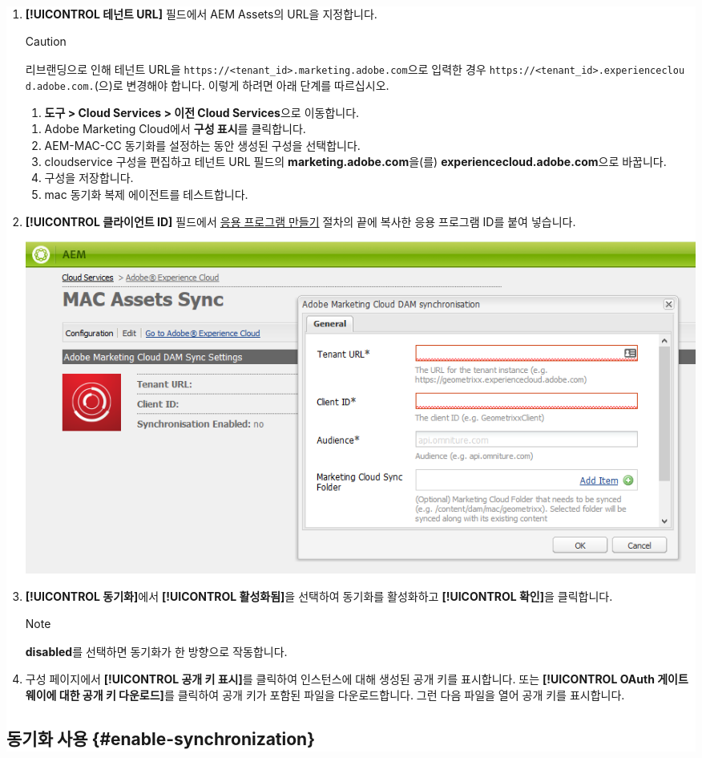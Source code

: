 1. **[!UICONTROL 테넌트 URL]** 필드에서 AEM Assets의 URL을 지정합니다.

   >[!CAUTION]
   >
   >리브랜딩으로 인해 테넌트 URL을 `https://<tenant_id>.marketing.adobe.com`으로 입력한 경우 `https://<tenant_id>.experiencecloud.adobe.com.`(으)로 변경해야 합니다. 이렇게 하려면 아래 단계를 따르십시오.
   >
   >1. **도구 > Cloud Services > 이전 Cloud Services**&#x200B;으로 이동합니다.
   1. Adobe Marketing Cloud에서 **구성 표시**&#x200B;를 클릭합니다.
   1. AEM-MAC-CC 동기화를 설정하는 동안 생성된 구성을 선택합니다.
   1. cloudservice 구성을 편집하고 테넌트 URL 필드의 **marketing.adobe.com**&#x200B;을(를) **experiencecloud.adobe.com**&#x200B;으로 바꿉니다.
   1. 구성을 저장합니다.
   1. mac 동기화 복제 에이전트를 테스트합니다.


1. **[!UICONTROL 클라이언트 ID]** 필드에서 [응용 프로그램 만들기](/help/sites-administering/configure-assets-cc-integration.md#create-an-application) 절차의 끝에 복사한 응용 프로그램 ID를 붙여 넣습니다.

   ![AEM Assets 및 Creative Cloud을 통합하는 데 필요한 응용 프로그램 ID 값을 제공합니다.](assets/cloudservices_tenant_info.png)

1. **[!UICONTROL 동기화]**&#x200B;에서 **[!UICONTROL 활성화됨]**&#x200B;을 선택하여 동기화를 활성화하고 **[!UICONTROL 확인]**&#x200B;을 클릭합니다.

   >[!NOTE]
   **disabled**&#x200B;를 선택하면 동기화가 한 방향으로 작동합니다.

1. 구성 페이지에서 **[!UICONTROL 공개 키 표시]**&#x200B;를 클릭하여 인스턴스에 대해 생성된 공개 키를 표시합니다. 또는 **[!UICONTROL OAuth 게이트웨이에 대한 공개 키 다운로드]**&#x200B;를 클릭하여 공개 키가 포함된 파일을 다운로드합니다. 그런 다음 파일을 열어 공개 키를 표시합니다.

## 동기화 사용 {#enable-synchronization}
